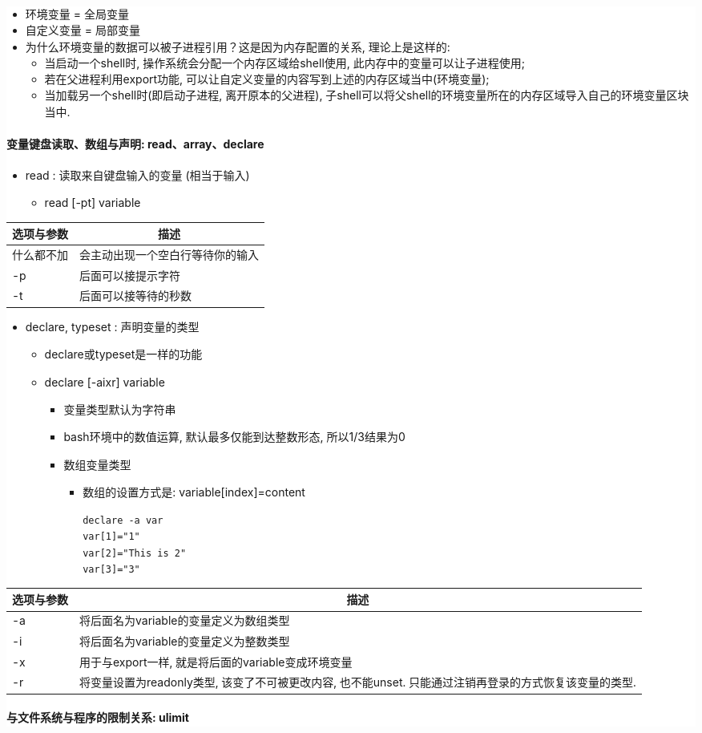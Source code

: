 - 环境变量 = 全局变量
- 自定义变量 = 局部变量
- 为什么环境变量的数据可以被子进程引用？这是因为内存配置的关系, 理论上是这样的:
  - 当启动一个shell时, 操作系统会分配一个内存区域给shell使用, 此内存中的变量可以让子进程使用;
  - 若在父进程利用export功能, 可以让自定义变量的内容写到上述的内存区域当中(环境变量);
  - 当加载另一个shell时(即启动子进程, 离开原本的父进程), 子shell可以将父shell的环境变量所在的内存区域导入自己的环境变量区块当中.



#### 变量键盘读取、数组与声明: read、array、declare

- read : 读取来自键盘输入的变量 (相当于输入)

  - read [-pt] variable

| 选项与参数 | 描述                             |
| ---------- | -------------------------------- |
| 什么都不加 | 会主动出现一个空白行等待你的输入 |
| -p         | 后面可以接提示字符               |
| -t         | 后面可以接等待的秒数             |



- declare, typeset : 声明变量的类型

  - declare或typeset是一样的功能

  - declare [-aixr] variable

    - 变量类型默认为字符串

    - bash环境中的数值运算, 默认最多仅能到达整数形态, 所以1/3结果为0

    - 数组变量类型

      - 数组的设置方式是: variable[index]=content

        ```
        declare -a var
        var[1]="1"
        var[2]="This is 2"
        var[3]="3"
        ```

| 选项与参数 | 描述                                                         |
| ---------- | ------------------------------------------------------------ |
| -a         | 将后面名为variable的变量定义为数组类型                       |
| -i         | 将后面名为variable的变量定义为整数类型                       |
| -x         | 用于与export一样, 就是将后面的variable变成环境变量           |
| -r         | 将变量设置为readonly类型, 该变了不可被更改内容, 也不能unset. 只能通过注销再登录的方式恢复该变量的类型. |



#### 与文件系统与程序的限制关系: ulimit
